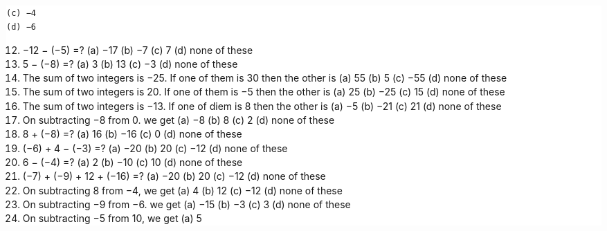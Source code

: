    (c) −4
    (d) −6
12. −12 − (−5) =?
    (a) −17
    (b) −7
    (c) 7
    (d) none of these
13. 5 − (−8) =?
    (a) 3
    (b) 13
    (c) −3
    (d) none of these
14. The sum of two integers is −25. If one of them is 30 then the other is
    (a) 55
    (b) 5
    (c) −55
    (d) none of these
15. The sum of two integers is 20. If one of them is −5 then the other is
    (a) 25
    (b) −25
    (c) 15
    (d) none of these
16. The sum of two integers is −13. If one of diem is 8 then the other is
    (a) −5
    (b) −21
    (c) 21
    (d) none of these
17. On subtracting −8 from 0. we get
    (a) −8
    (b) 8
    (c) 2
    (d) none of these
18. 8 + (−8) =?
    (a) 16
    (b) −16
    (c) 0
    (d) none of these
19. (−6) + 4 − (−3) =?
    (a) −20
    (b) 20
    (c) −12
    (d) none of these
20. 6 − (−4) =?
    (a) 2
    (b) −10
    (c) 10
    (d) none of these
21. (−7) + (−9) + 12 + (−16) =?
    (a) −20
    (b) 20
    (c) −12
    (d) none of these
22. On subtracting 8 from −4, we get
    (a) 4
    (b) 12
    (c) −12
    (d) none of these
23. On subtracting −9 from −6. we get
    (a) −15
    (b) −3
    (c) 3
    (d) none of these
24. On subtracting −5 from 10, we get
    (a) 5